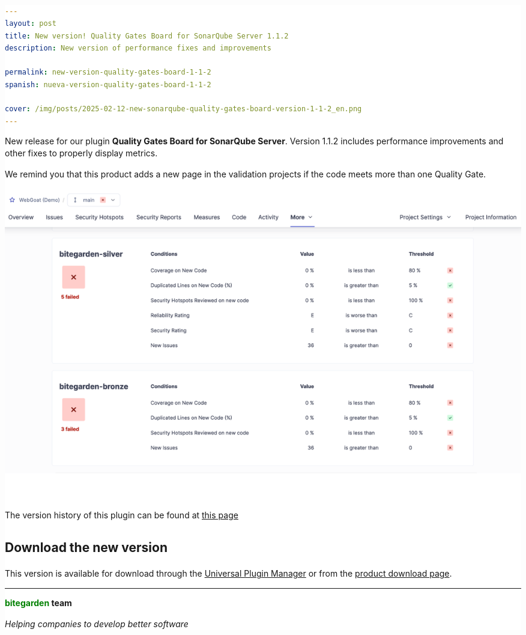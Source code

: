 ```yaml
---
layout: post
title: New version! Quality Gates Board for SonarQube Server 1.1.2
description: New version of performance fixes and improvements

permalink: new-version-quality-gates-board-1-1-2
spanish: nueva-version-quality-gates-board-1-1-2

cover: /img/posts/2025-02-12-new-sonarqube-quality-gates-board-version-1-1-2_en.png
---
```


New release for our plugin **Quality Gates Board for SonarQube Server**. Version 1.1.2 includes performance improvements and other fixes to properly display metrics. 

We remind you that this product adds a new page in the validation projects if the code meets more than one Quality Gate.

<img src="/img/sonarqube-quality-gates-board/quality-gates-board-2.png" alt="Compare quality thresholds on SonarQube Server" width="100%" />
<br/>
<br/>
<br>

The version history of this plugin can be found at [this page](/sonarqube-quality-gates-board-versions)

## Download the new version

This version is available for download through the [Universal Plugin Manager](/sonarqube-upm) or from the [product download page](/sonarqube-quality-gates-board-trial-form).

---
**<span style="color: green">bitegarden</span> team**

_Helping companies to develop better software_